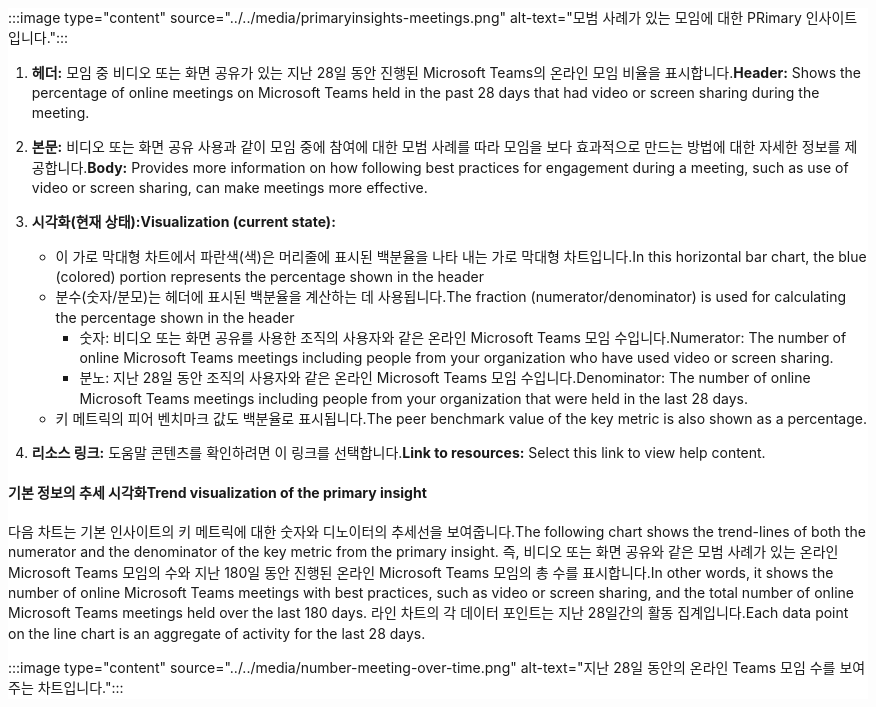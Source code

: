 :::image type="content" source="../../media/primaryinsights-meetings.png" alt-text="모범 사례가 있는 모임에 대한 PRimary 인사이트입니다.":::

1. <span data-ttu-id="14762-125">**헤더:** 모임 중 비디오 또는 화면 공유가 있는 지난 28일 동안 진행된 Microsoft Teams의 온라인 모임 비율을 표시합니다.</span><span class="sxs-lookup"><span data-stu-id="14762-125">**Header:** Shows the percentage of online meetings on Microsoft Teams held in the past 28 days that had video or screen sharing during the meeting.</span></span>
2. <span data-ttu-id="14762-126">**본문:** 비디오 또는 화면 공유 사용과 같이 모임 중에 참여에 대한 모범 사례를 따라 모임을 보다 효과적으로 만드는 방법에 대한 자세한 정보를 제공합니다.</span><span class="sxs-lookup"><span data-stu-id="14762-126">**Body:** Provides more information on how following best practices for engagement during a meeting, such as use of video or screen sharing, can make meetings more effective.</span></span>
3. <span data-ttu-id="14762-127">**시각화(현재 상태):**</span><span class="sxs-lookup"><span data-stu-id="14762-127">**Visualization (current state):**</span></span>

      - <span data-ttu-id="14762-128">이 가로 막대형 차트에서 파란색(색)은 머리줄에 표시된 백분율을 나타 내는 가로 막대형 차트입니다.</span><span class="sxs-lookup"><span data-stu-id="14762-128">In this horizontal bar chart, the blue (colored) portion represents the percentage shown in the header</span></span>
      - <span data-ttu-id="14762-129">분수(숫자/분모)는 헤더에 표시된 백분율을 계산하는 데 사용됩니다.</span><span class="sxs-lookup"><span data-stu-id="14762-129">The fraction (numerator/denominator) is used for calculating the percentage shown in the header</span></span>
         - <span data-ttu-id="14762-130">숫자: 비디오 또는 화면 공유를 사용한 조직의 사용자와 같은 온라인 Microsoft Teams 모임 수입니다.</span><span class="sxs-lookup"><span data-stu-id="14762-130">Numerator: The number of online Microsoft Teams meetings including people from your organization who have used video or screen sharing.</span></span>
         - <span data-ttu-id="14762-131">분노: 지난 28일 동안 조직의 사용자와 같은 온라인 Microsoft Teams 모임 수입니다.</span><span class="sxs-lookup"><span data-stu-id="14762-131">Denominator: The number of online Microsoft Teams meetings including people from your organization that were held in the last 28 days.</span></span>
      - <span data-ttu-id="14762-132">키 메트릭의 피어 벤치마크 값도 백분율로 표시됩니다.</span><span class="sxs-lookup"><span data-stu-id="14762-132">The peer benchmark value of the key metric is also shown as a percentage.</span></span>
1. <span data-ttu-id="14762-133">**리소스 링크:** 도움말 콘텐츠를 확인하려면 이 링크를 선택합니다.</span><span class="sxs-lookup"><span data-stu-id="14762-133">**Link to resources:** Select this link to view help content.</span></span>

#### <a name="trend-visualization-of-the-primary-insight"></a><span data-ttu-id="14762-134">기본 정보의 추세 시각화</span><span class="sxs-lookup"><span data-stu-id="14762-134">Trend visualization of the primary insight</span></span>

<span data-ttu-id="14762-135">다음 차트는 기본 인사이트의 키 메트릭에 대한 숫자와 디노이터의 추세선을 보여줍니다.</span><span class="sxs-lookup"><span data-stu-id="14762-135">The following chart shows the trend-lines of both the numerator and the denominator of the key metric from the primary insight.</span></span> <span data-ttu-id="14762-136">즉, 비디오 또는 화면 공유와 같은 모범 사례가 있는 온라인 Microsoft Teams 모임의 수와 지난 180일 동안 진행된 온라인 Microsoft Teams 모임의 총 수를 표시합니다.</span><span class="sxs-lookup"><span data-stu-id="14762-136">In other words, it shows the number of online Microsoft Teams meetings with best practices, such as video or screen sharing, and the total number of online Microsoft Teams meetings held over the last 180 days.</span></span> <span data-ttu-id="14762-137">라인 차트의 각 데이터 포인트는 지난 28일간의 활동 집계입니다.</span><span class="sxs-lookup"><span data-stu-id="14762-137">Each data point on the line chart is an aggregate of activity for the last 28 days.</span></span>

:::image type="content" source="../../media/number-meeting-over-time.png" alt-text="지난 28일 동안의 온라인 Teams 모임 수를 보여주는 차트입니다.":::
